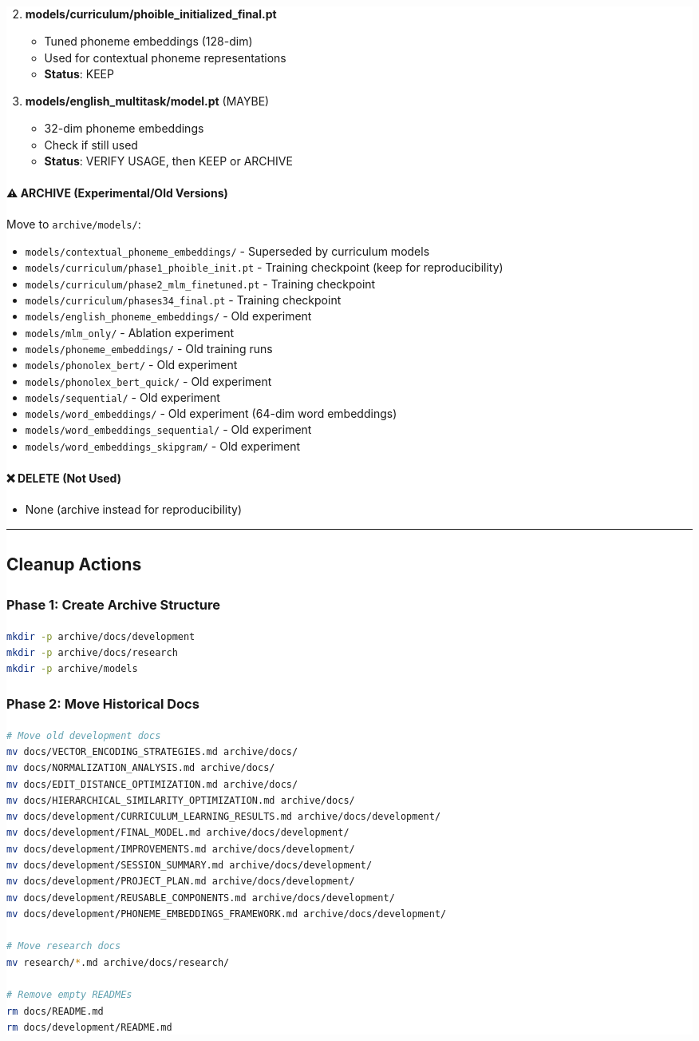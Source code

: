 2. **models/curriculum/phoible_initialized_final.pt**
   - Tuned phoneme embeddings (128-dim)
   - Used for contextual phoneme representations
   - **Status**: KEEP

3. **models/english_multitask/model.pt** (MAYBE)
   - 32-dim phoneme embeddings
   - Check if still used
   - **Status**: VERIFY USAGE, then KEEP or ARCHIVE

#### ⚠️ ARCHIVE (Experimental/Old Versions)
Move to `archive/models/`:
- `models/contextual_phoneme_embeddings/` - Superseded by curriculum models
- `models/curriculum/phase1_phoible_init.pt` - Training checkpoint (keep for reproducibility)
- `models/curriculum/phase2_mlm_finetuned.pt` - Training checkpoint
- `models/curriculum/phases34_final.pt` - Training checkpoint
- `models/english_phoneme_embeddings/` - Old experiment
- `models/mlm_only/` - Ablation experiment
- `models/phoneme_embeddings/` - Old training runs
- `models/phonolex_bert/` - Old experiment
- `models/phonolex_bert_quick/` - Old experiment
- `models/sequential/` - Old experiment
- `models/word_embeddings/` - Old experiment (64-dim word embeddings)
- `models/word_embeddings_sequential/` - Old experiment
- `models/word_embeddings_skipgram/` - Old experiment

#### ❌ DELETE (Not Used)
- None (archive instead for reproducibility)

---

## Cleanup Actions

### Phase 1: Create Archive Structure
```bash
mkdir -p archive/docs/development
mkdir -p archive/docs/research
mkdir -p archive/models
```

### Phase 2: Move Historical Docs
```bash
# Move old development docs
mv docs/VECTOR_ENCODING_STRATEGIES.md archive/docs/
mv docs/NORMALIZATION_ANALYSIS.md archive/docs/
mv docs/EDIT_DISTANCE_OPTIMIZATION.md archive/docs/
mv docs/HIERARCHICAL_SIMILARITY_OPTIMIZATION.md archive/docs/
mv docs/development/CURRICULUM_LEARNING_RESULTS.md archive/docs/development/
mv docs/development/FINAL_MODEL.md archive/docs/development/
mv docs/development/IMPROVEMENTS.md archive/docs/development/
mv docs/development/SESSION_SUMMARY.md archive/docs/development/
mv docs/development/PROJECT_PLAN.md archive/docs/development/
mv docs/development/REUSABLE_COMPONENTS.md archive/docs/development/
mv docs/development/PHONEME_EMBEDDINGS_FRAMEWORK.md archive/docs/development/

# Move research docs
mv research/*.md archive/docs/research/

# Remove empty READMEs
rm docs/README.md
rm docs/development/README.md
```
